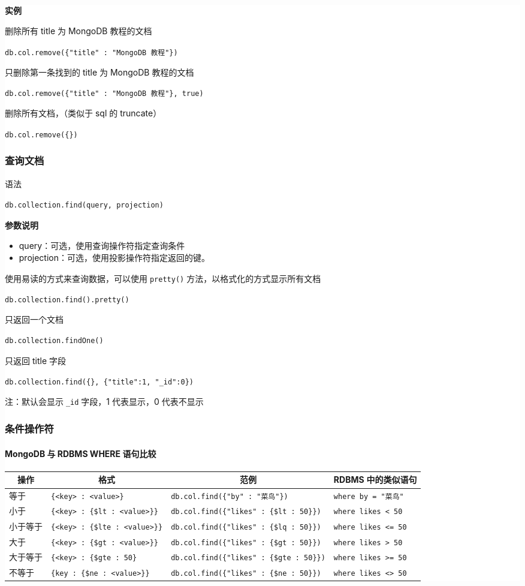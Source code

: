 **实例**

删除所有 title 为 MongoDB 教程的文档

```mongodb
db.col.remove({"title" : "MongoDB 教程"})
```

只删除第一条找到的 title 为 MongoDB 教程的文档

```mongodb
db.col.remove({"title" : "MongoDB 教程"}, true)
```

删除所有文档，（类似于 sql 的 truncate）

```mongodb
db.col.remove({})
```

### 查询文档

语法

```mongodb
db.collection.find(query, projection)
```

**参数说明**

- query：可选，使用查询操作符指定查询条件
- projection：可选，使用投影操作符指定返回的键。

使用易读的方式来查询数据，可以使用 `pretty()` 方法，以格式化的方式显示所有文档

```mongodb
db.collection.find().pretty()
```

只返回一个文档

```mongodb
db.collection.findOne()
```

只返回 title 字段

```mongodb
db.collection.find({}, {"title":1, "_id":0})
```

注：默认会显示 `_id` 字段，1 代表显示，0 代表不显示

### 条件操作符

#### MongoDB 与 RDBMS WHERE 语句比较

| 操作     | 格式                       | 范例                                 | RDBMS 中的类似语句 |
| -------- | -------------------------- | ------------------------------------ | ----------------- |
| 等于     | `{<key> : <value>}`         | `db.col.find({"by" : "菜鸟"})`       | `where by = "菜鸟"` |
| 小于     | `{<key> : {$lt : <value>}}` | `db.col.find({"likes" : {$lt : 50}})` | `where likes < 50` |
| 小于等于 | `{<key> : {$lte : <value>}}` | `db.col.find({"likes" : {$lq : 50}})` | `where likes <= 50` |
| 大于     | `{<key> : {$gt : <value>}}` | `db.col.find({"likes" : {$gt : 50}})` | `where likes > 50` |
| 大于等于 | `{<key> : {$gte : 50}`     | `db.col.find({"likes" : {$gte : 50}})` | `where likes >= 50` |
| 不等于   | `{key : {$ne : <value>}}`  | `db.col.find({"likes" : {$ne : 50}})` | `where likes <> 50` |
